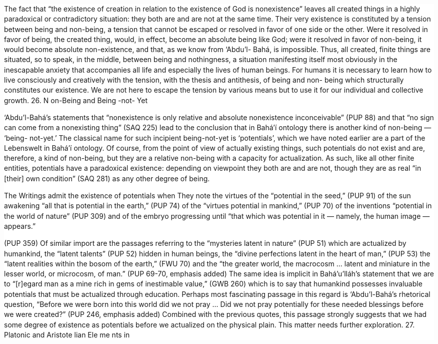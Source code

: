 The fact that “the existence of creation in relation to the
existence of God is nonexistence” leaves all created things in a
highly paradoxical or contradictory situation: they both are and are
not at the same time. Their very existence is constituted by a tension
between being and non-being, a tension that cannot be escaped or
resolved in favor of one side or the other. Were it resolved in favor
of being, the created thing, would, in effect, become an absolute
being like God; were it resolved in favor of non-being, it would
become absolute non-existence, and that, as we know from ‘Abdu’l-
Bahá, is impossible. Thus, all created, finite things are situated, so to
speak, in the middle, between being and nothingness, a situation
manifesting itself most obviously in the inescapable anxiety that
accompanies all life and especially the lives of human beings. For
humans it is necessary to learn how to live consciously and creatively
with the tension, with the thesis and antithesis, of being and non-
being which structurally constitutes our existence. We are not here
to escape the tension by various means but to use it for our
individual and collective growth.
26\. N on-Being and Being -not- Yet

‘Abdu’l-Bahá’s statements that “nonexistence is only relative and
absolute nonexistence inconceivable” (PUP 88) and that “no sign can
come from a nonexisting thing” (SAQ 225) lead to the conclusion
that in Bahá’í ontology there is another kind of non-being — ‘being-
not-yet.’ The classical name for such incipient being-not-yet is
‘potentials’, which we have noted earlier are a part of the Lebenswelt
in Bahá’í ontology. Of course, from the point of view of actually
existing things, such potentials do not exist and are, therefore, a
kind of non-being, but they are a relative non-being with a capacity
for actualization. As such, like all other finite entities, potentials
have a paradoxical existence: depending on viewpoint they both are
and are not, though they are as real “in [their] own condition” (SAQ
281) as any other degree of being.

The Writings admit the existence of potentials when They note
the virtues of the “potential in the seed,” (PUP 91) of the sun
awakening “all that is potential in the earth,” (PUP 74) of the “virtues
potential in mankind,” (PUP 70) of the inventions “potential in the
world of nature” (PUP 309) and of the embryo progressing until “that
which was potential in it — namely, the human image — appears.”

(PUP 359) Of similar import are the passages referring to the
“mysteries latent in nature” (PUP 51) which are actualized by
humankind, the “latent talents” (PUP 52) hidden in human beings,
the “divine perfections latent in the heart of man,” (PUP 53) the
“latent realities within the bosom of the earth,” (FWU 70) and the
“the greater world, the macrocosm ... latent and miniature in the
lesser world, or microcosm, of man.” (PUP 69-70, emphasis added) The
same idea is implicit in Bahá’u’lláh’s statement that we are to
“[r]egard man as a mine rich in gems of inestimable value,” (GWB
260) which is to say that humankind possesses invaluable potentials
that must be actualized through education. Perhaps most fascinating
passage in this regard is ‘Abdu’l-Bahá’s rhetorical question, “Before
we were born into this world did we not pray ... Did we not pray
potentially for these needed blessings before we were created?” (PUP
246, emphasis added) Combined with the previous quotes, this passage
strongly suggests that we had some degree of existence as potentials
before we actualized on the physical plain. This matter needs further
exploration.
27\. Platonic and Aristote lian Ele me nts in

